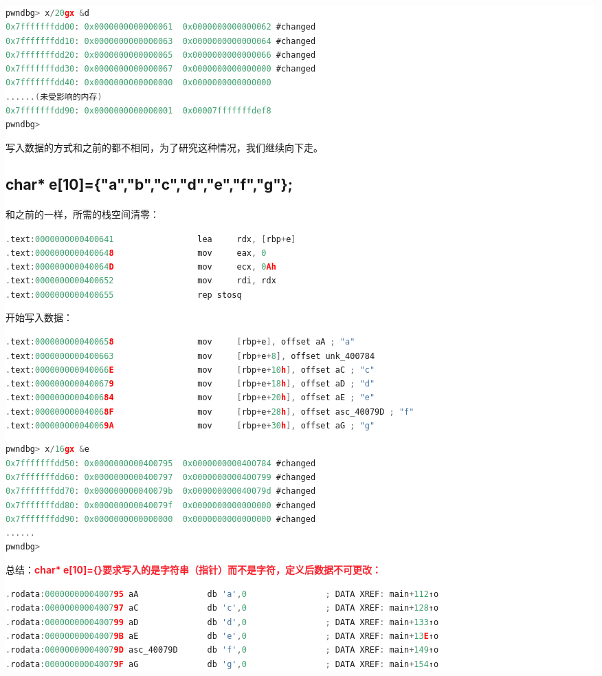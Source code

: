 ```c
pwndbg> x/20gx &d
0x7fffffffdd00:	0x0000000000000061	0x0000000000000062 #changed
0x7fffffffdd10:	0x0000000000000063	0x0000000000000064 #changed
0x7fffffffdd20:	0x0000000000000065	0x0000000000000066 #changed
0x7fffffffdd30:	0x0000000000000067	0x0000000000000000 #changed
0x7fffffffdd40:	0x0000000000000000	0x0000000000000000 
......(未受影响的内存)
0x7fffffffdd90:	0x0000000000000001	0x00007fffffffdef8
pwndbg> 
```

写入数据的方式和之前的都不相同，为了研究这种情况，我们继续向下走。

## char* e[10]={"a","b","c","d","e","f","g"};
和之前的一样，所需的栈空间清零：

```c
.text:0000000000400641                 lea     rdx, [rbp+e]
.text:0000000000400648                 mov     eax, 0
.text:000000000040064D                 mov     ecx, 0Ah
.text:0000000000400652                 mov     rdi, rdx
.text:0000000000400655                 rep stosq
```

开始写入数据：

```c
.text:0000000000400658                 mov     [rbp+e], offset aA ; "a"
.text:0000000000400663                 mov     [rbp+e+8], offset unk_400784
.text:000000000040066E                 mov     [rbp+e+10h], offset aC ; "c"
.text:0000000000400679                 mov     [rbp+e+18h], offset aD ; "d"
.text:0000000000400684                 mov     [rbp+e+20h], offset aE ; "e"
.text:000000000040068F                 mov     [rbp+e+28h], offset asc_40079D ; "f"
.text:000000000040069A                 mov     [rbp+e+30h], offset aG ; "g"
```

```c
pwndbg> x/16gx &e
0x7fffffffdd50:	0x0000000000400795	0x0000000000400784 #changed
0x7fffffffdd60:	0x0000000000400797	0x0000000000400799 #changed
0x7fffffffdd70:	0x000000000040079b	0x000000000040079d #changed
0x7fffffffdd80:	0x000000000040079f	0x0000000000000000 #changed
0x7fffffffdd90:	0x0000000000000000	0x0000000000000000 #changed
......
pwndbg>
```

总结：**<font style="color:#F5222D;">char* e[10]={}要求写入的是字符串（指针）而不是字符，定义后数据不可更改：</font>**

```c
.rodata:0000000000400795 aA              db 'a',0                ; DATA XREF: main+112↑o
.rodata:0000000000400797 aC              db 'c',0                ; DATA XREF: main+128↑o
.rodata:0000000000400799 aD              db 'd',0                ; DATA XREF: main+133↑o
.rodata:000000000040079B aE              db 'e',0                ; DATA XREF: main+13E↑o
.rodata:000000000040079D asc_40079D      db 'f',0                ; DATA XREF: main+149↑o
.rodata:000000000040079F aG              db 'g',0                ; DATA XREF: main+154↑o
```
